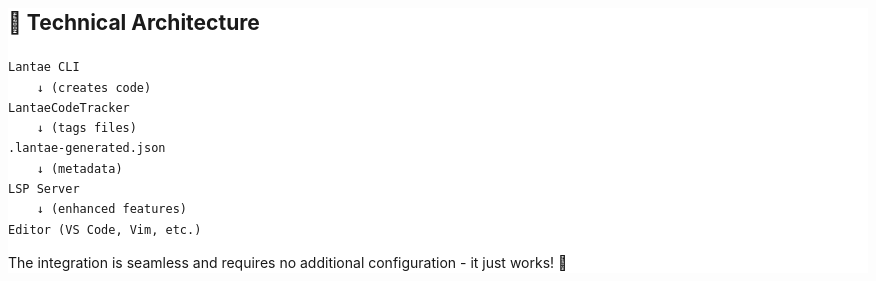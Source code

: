 ## 🔗 Technical Architecture

```
Lantae CLI
    ↓ (creates code)
LantaeCodeTracker
    ↓ (tags files)  
.lantae-generated.json
    ↓ (metadata)
LSP Server
    ↓ (enhanced features)
Editor (VS Code, Vim, etc.)
```

The integration is seamless and requires no additional configuration - it just works! 🎉